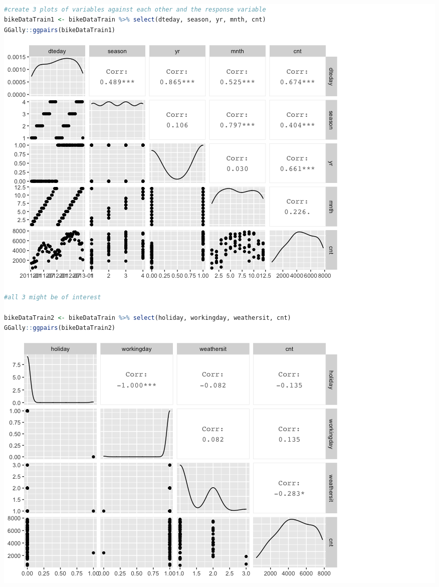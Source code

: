 ``` r
#create 3 plots of variables against each other and the response variable
bikeDataTrain1 <- bikeDataTrain %>% select(dteday, season, yr, mnth, cnt)
GGally::ggpairs(bikeDataTrain1)
```

![](Thursday_files/figure-gfm/summaries-2.png)

``` r
#all 3 might be of interest

bikeDataTrain2 <- bikeDataTrain %>% select(holiday, workingday, weathersit, cnt)
GGally::ggpairs(bikeDataTrain2)
```

![](Thursday_files/figure-gfm/summaries-3.png)

